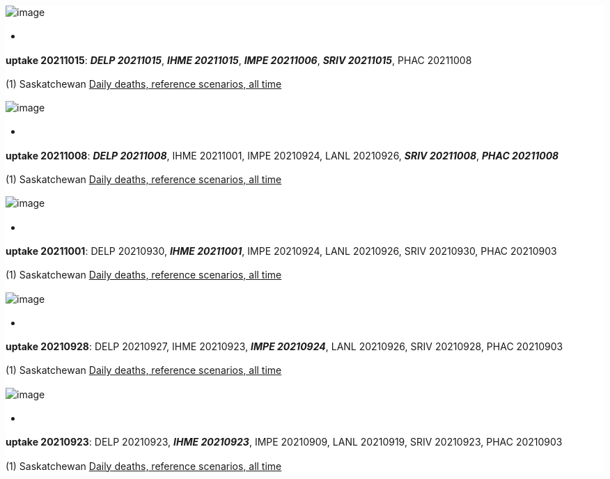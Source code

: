 ![image](https://user-images.githubusercontent.com/30849720/138571184-92bfb44e-8c70-4c8c-8a10-c1a6643ca11f.png)

*

**uptake 20211015**: **_DELP 20211015_**, **_IHME 20211015_**, **_IMPE 20211006_**, **_SRIV 20211015_**, PHAC 20211008

(1) Saskatchewan [Daily deaths, reference scenarios, all time](https://github.com/pourmalek/CovidVisualizedCountry/blob/main/20211015/output/merge/main/SUB1%2011bDayDeaMERGsub%20alltime%20Saskatchewan%20-%20COVID-19%20daily%20deaths%2C%20Canada%2C%20Saskatchewan%2C%20reference%20scenarios%2C%20all%20time.pdf)

![image](https://user-images.githubusercontent.com/30849720/137676046-32808441-18c9-48dd-b3f0-62ac28fb15f7.png)

*

**uptake 20211008**: **_DELP 20211008_**, IHME 20211001, IMPE 20210924, LANL 20210926, **_SRIV 20211008_**, **_PHAC 20211008_**

(1) Saskatchewan [Daily deaths, reference scenarios, all time](https://github.com/pourmalek/CovidVisualizedCountry/blob/main/20211008/output/merge/main/SUB1%2011bDayDeaMERGsub%20alltime%20Saskatchewan%20-%20COVID-19%20daily%20deaths%2C%20Canada%2C%20Saskatchewan%2C%20reference%20scenarios%2C%20all%20time.pdf)

![image](https://user-images.githubusercontent.com/30849720/136884629-d835cebc-3c34-48b5-92f6-0fee64a1d6c1.png)

*

**uptake 20211001**: DELP 20210930, **_IHME 20211001_**, IMPE 20210924, LANL 20210926, SRIV 20210930, PHAC 20210903

(1) Saskatchewan [Daily deaths, reference scenarios, all time](https://github.com/pourmalek/CovidVisualizedCountry/blob/main/20211001/output/merge/main/SUB1%2011bDayDeaMERGsub%20alltime%20Saskatchewan%20-%20COVID-19%20daily%20deaths%2C%20Canada%2C%20Saskatchewan%2C%20reference%20scenarios%2C%20all%20time.pdf)

![image](https://user-images.githubusercontent.com/30849720/135721336-282532d1-230b-4a7f-8afb-86db8131c882.png)

*

**uptake 20210928**: DELP 20210927, IHME 20210923, **_IMPE 20210924_**, LANL 20210926, SRIV 20210928, PHAC 20210903

(1) Saskatchewan [Daily deaths, reference scenarios, all time](https://github.com/pourmalek/CovidVisualizedCountry/blob/main/20210928/output/merge/main/SUB1%2011bDayDeaMERGsub%20alltime%20Saskatchewan%20-%20COVID-19%20daily%20deaths%2C%20Canada%2C%20Saskatchewan%2C%20reference%20scenarios%2C%20all%20time.pdf)

![image](https://user-images.githubusercontent.com/30849720/135295045-29eff1b7-d94d-4ec0-b429-707378b6dad0.png)

*

**uptake 20210923**: DELP 20210923, **_IHME 20210923_**, IMPE 20210909, LANL 20210919, SRIV 20210923, PHAC 20210903

(1) Saskatchewan [Daily deaths, reference scenarios, all time](https://github.com/pourmalek/CovidVisualizedCountry/blob/main/20210923/output/merge/main/SUB1%2011bDayDeaMERGsub%20alltime%20Saskatchewan%20-%20COVID-19%20daily%20deaths%2C%20Canada%2C%20Saskatchewan%2C%20reference%20scenarios%2C%20all%20time.pdf)
